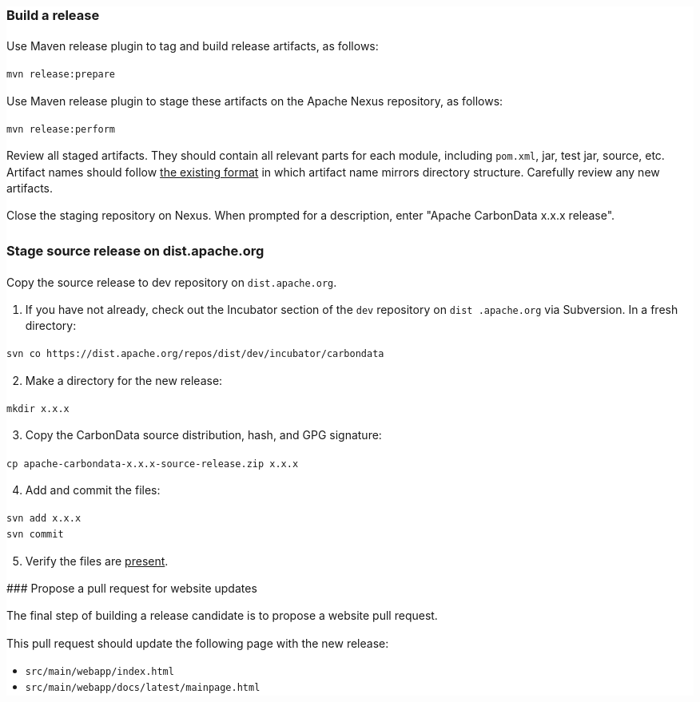 ### Build a release

Use Maven release plugin to tag and build release artifacts, as follows:

```
mvn release:prepare
```

Use Maven release plugin to stage these artifacts on the Apache Nexus repository, as follows:

```
mvn release:perform
```

Review all staged artifacts. They should contain all relevant parts for each module, including 
`pom.xml`, jar, test jar, source, etc. Artifact names should follow 
[the existing format](https://search.maven.org/#search%7Cga%7C1%7Cg%3A%22org.apache.carbondata%22)
in which artifact name mirrors directory structure. Carefully review any new artifacts.

Close the staging repository on Nexus. When prompted for a description, enter "Apache CarbonData 
x.x.x release".

### Stage source release on dist.apache.org

Copy the source release to dev repository on `dist.apache.org`.

1. If you have not already, check out the Incubator section of the `dev` repository on `dist
.apache.org` via Subversion. In a fresh directory:

```
svn co https://dist.apache.org/repos/dist/dev/incubator/carbondata
```

2. Make a directory for the new release:

```
mkdir x.x.x
```

3. Copy the CarbonData source distribution, hash, and GPG signature:

```
cp apache-carbondata-x.x.x-source-release.zip x.x.x
```

4. Add and commit the files:

```
svn add x.x.x
svn commit
```

5. Verify the files are [present](https://dist.apache.org/repos/dist/dev/incubator/carbondata).

### Propose a pull request for website updates

The final step of building a release candidate is to propose a website pull request.

This pull request should update the following page with the new release:

* `src/main/webapp/index.html`
* `src/main/webapp/docs/latest/mainpage.html`
